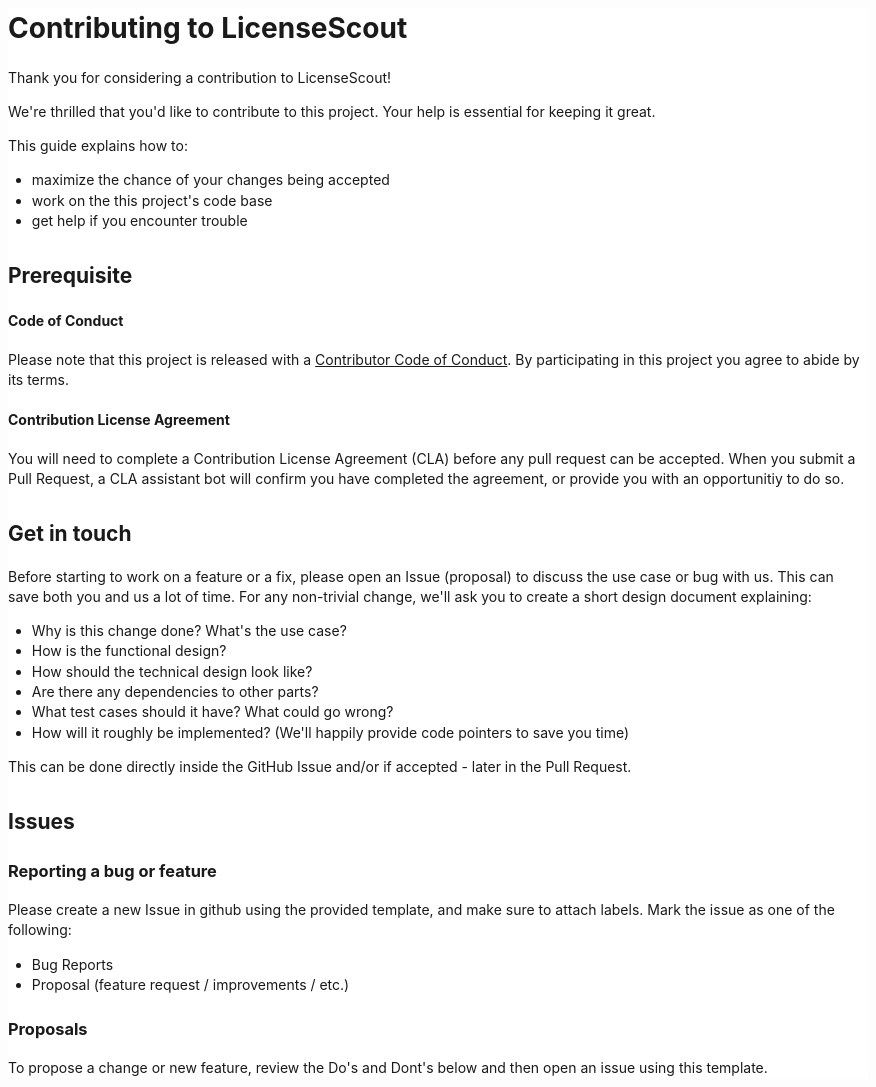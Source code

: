 


# Contributing to LicenseScout
Thank you for considering a contribution to LicenseScout! 

We're thrilled that you'd like to contribute to this project. Your help is essential for keeping it great. 

This guide explains how to:

* maximize the chance of your changes being accepted
* work on the this project's code base
* get help if you encounter trouble

## Prerequisite

#### Code of Conduct

[fork]: https://github.com/ORG/REPO/fork
[pr]: https://github.com/ORG/REPO/compare
[quality-manifest]: CODING_MANIFEST.md
[code-of-conduct]: CODE_OF_CONDUCT.md
[needed_docs]: .github/PULL_REQUEST_TEMPLATE.md

Please note that this project is released with a [Contributor Code of Conduct][code-of-conduct]. By participating in this project you agree to abide by its terms.

#### Contribution License Agreement

You will need to complete a Contribution License Agreement (CLA) before any pull request can be accepted. When you submit a Pull Request, a CLA assistant bot will confirm you have completed the agreement, or provide you with an opportunitiy to do so.

## Get in touch

Before starting to work on a feature or a fix, please open an Issue (proposal) to discuss the use case or bug with us. This can save both you and us a lot of time.
For any non-trivial change, we'll ask you to create a short design document explaining:

* Why is this change done? What's the use case?
* How is the functional design? 
* How should the technical design look like?
* Are there any dependencies to other parts? 
* What test cases should it have? What could go wrong?
* How will it roughly be implemented? (We'll happily provide code pointers to save you time)

This can be done directly inside the GitHub Issue and/or if accepted - later in the Pull Request.

## Issues

### Reporting a bug or feature

Please create a new Issue in github using the provided template, and make sure to attach labels.
Mark the issue as one of the following:
* Bug Reports
* Proposal (feature request / improvements / etc.)

### Proposals
To propose a change or new feature, review the Do's and Dont's below and then open an issue using this template.
